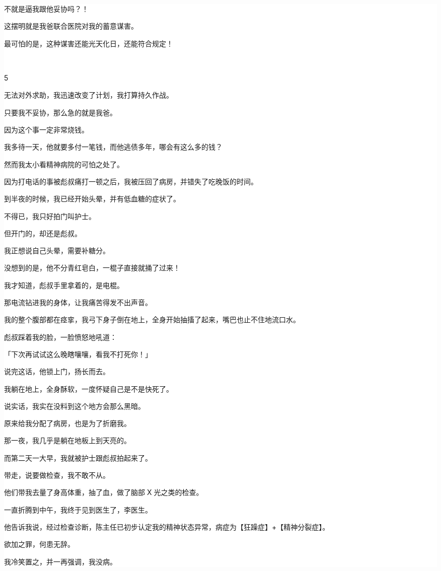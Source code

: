 不就是逼我跟他妥协吗？！

这摆明就是我爸联合医院对我的蓄意谋害。

最可怕的是，这种谋害还能光天化日，还能符合规定！

 

5

无法对外求助，我迅速改变了计划，我打算持久作战。

只要我不妥协，那么急的就是我爸。

因为这个事一定非常烧钱。

我多待一天，他就要多付一笔钱，而他逃债多年，哪会有这么多的钱？

然而我太小看精神病院的可怕之处了。

因为打电话的事被彪叔痛打一顿之后，我被压回了病房，并错失了吃晚饭的时间。

到半夜的时候，我已经开始头晕，并有低血糖的症状了。

不得已，我只好拍门叫护士。

但开门的，却还是彪叔。

我正想说自己头晕，需要补糖分。

没想到的是，他不分青红皂白，一棍子直接就捅了过来！

我才知道，彪叔手里拿着的，是电棍。

那电流钻进我的身体，让我痛苦得发不出声音。

我的整个腹部都在痉挛，我弓下身子倒在地上，全身开始抽搐了起来，嘴巴也止不住地流口水。

彪叔踩着我的脸，一脸愤怒地吼道：

「下次再试试这么晚瞎嚷嚷，看我不打死你！」

说完这话，他锁上门，扬长而去。

我躺在地上，全身酥软，一度怀疑自己是不是快死了。

说实话，我实在没料到这个地方会那么黑暗。

原来给我分配了病房，也是为了折磨我。

那一夜，我几乎是躺在地板上到天亮的。

而第二天一大早，我就被护士跟彪叔拍起来了。

带走，说要做检查，我不敢不从。

他们带我去量了身高体重，抽了血，做了脑部 X 光之类的检查。

一直折腾到中午，我终于见到医生了，李医生。

他告诉我说，经过检查诊断，陈主任已初步认定我的精神状态异常，病症为【狂躁症】+【精神分裂症】。

欲加之罪，何患无辞。

我冷笑置之，并一再强调，我没病。
